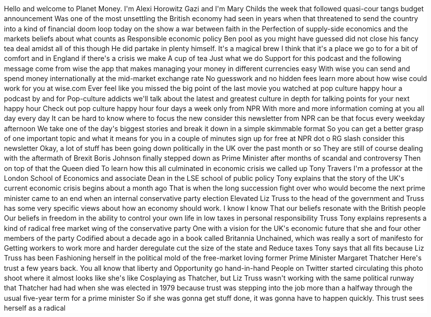 Hello and welcome to Planet Money. I'm Alexi Horowitz Gazi and I'm Mary Childs the week that followed quasi-cour tangs budget announcement
Was one of the most unsettling the British economy had seen in years when that threatened to send the country into a kind of
financial doom loop today on the show a war between faith in the
Perfection of supply-side economics and the markets beliefs about what counts as
Responsible economic policy Ben pool as you might have guessed did not close his fancy tea deal amidst all of this though
He did partake in plenty himself. It's a magical brew
I think that it's a place we go to for a bit of comfort and in England if there's a crisis we make
A cup of tea
Just what we do
Support for this podcast and the following message come from wise the app that makes managing your money in different currencies easy
With wise you can send and spend money internationally at the mid-market exchange rate
No guesswork and no hidden fees learn more about how wise could work for you at wise.com
Ever feel like you missed the big point of the last movie you watched at pop culture happy hour a podcast by and for
Pop-culture addicts we'll talk about the latest and greatest culture in depth for talking points for your next happy hour
Check out pop culture happy hour four days a week only from NPR
With more and more information coming at you all day every day
It can be hard to know where to focus the new consider this newsletter from NPR can be that focus every weekday afternoon
We take one of the day's biggest stories and break it down in a simple skimmable format
So you can get a better grasp of one important topic and what it means for you in a couple of minutes sign up
for free at NPR dot o RG slash consider this newsletter
Okay, a lot of stuff has been going down politically in the UK over the past month or so
They are still of course dealing with the aftermath of Brexit
Boris Johnson finally stepped down as Prime Minister after months of scandal and controversy
Then on top of that the Queen died
To learn how this all culminated in economic crisis we called up Tony Travers
I'm a professor at the London School of Economics and associate Dean in the LSE school of public policy
Tony explains that the story of the UK's current economic crisis begins about a month ago
That is when the long succession fight over who would become the next prime minister came to an end when an internal
conservative party election
Elevated Liz Truss to the head of the government and
Truss has some very specific views about how an economy should work. I know I know
That our beliefs resonate with the British people
Our beliefs in freedom in the ability to control your own life in low taxes in
personal responsibility
Truss Tony explains represents a kind of radical free market wing of the conservative party
One with a vision for the UK's economic future that she and four other members of the party
Codified about a decade ago in a book called Britannia Unchained, which was really a sort of manifesto
for
Getting workers to work more and harder
deregulate cut the size of the state and
Reduce taxes Tony says that all fits because Liz Truss has been
Fashioning herself in the political mold of the free-market loving former Prime Minister Margaret Thatcher
Here's trust a few years back. You all know that liberty and
Opportunity go hand-in-hand
People on Twitter started circulating this photo shoot where it almost looks like she's like
Cosplaying as Thatcher, but Liz Truss wasn't working with the same political runway that Thatcher had had when she was elected in
1979 because trust was stepping into the job more than a halfway through the usual five-year term for a prime minister
So if she was gonna get stuff done, it was gonna have to happen quickly. This trust sees herself as a radical